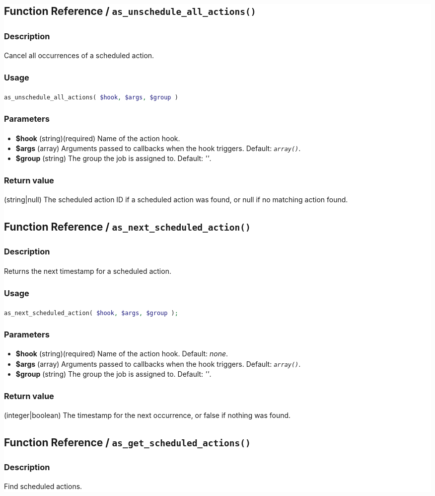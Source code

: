 ## Function Reference / `as_unschedule_all_actions()`

### Description

Cancel all occurrences of a scheduled action.

### Usage

```php
as_unschedule_all_actions( $hook, $args, $group )
```

### Parameters

- **$hook** (string)(required) Name of the action hook.
- **$args** (array) Arguments passed to callbacks when the hook triggers. Default: _`array()`_.
- **$group** (string) The group the job is assigned to. Default: _''_.

### Return value

(string|null) The scheduled action ID if a scheduled action was found, or null if no matching action found.


## Function Reference / `as_next_scheduled_action()`

### Description

Returns the next timestamp for a scheduled action.

### Usage

```php
as_next_scheduled_action( $hook, $args, $group );
```

### Parameters

- **$hook** (string)(required) Name of the action hook. Default: _none_.
- **$args** (array) Arguments passed to callbacks when the hook triggers. Default: _`array()`_.
- **$group** (string) The group the job is assigned to. Default: _''_.

### Return value

(integer|boolean) The timestamp for the next occurrence, or false if nothing was found.


## Function Reference / `as_get_scheduled_actions()`

### Description

Find scheduled actions.
